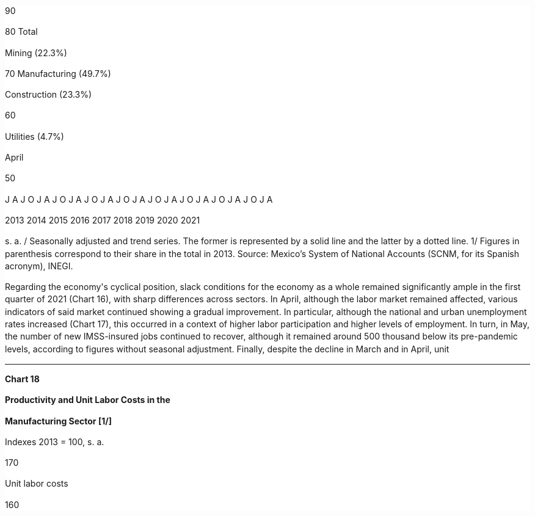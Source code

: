 90

80 Total

Mining (22.3%)

70 Manufacturing (49.7%)

Construction (23.3%)

60

Utilities (4.7%)

April

50

J A J O J A J O J A J O J A J O J A J O J A J O J A J O J A J O J A

2013 2014 2015 2016 2017 2018 2019 2020 2021

s. a. / Seasonally adjusted and trend series. The former is represented by
a solid line and the latter by a dotted line.
1/ Figures in parenthesis correspond to their share in the total in 2013.
Source: Mexico’s System of National Accounts (SCNM, for its Spanish
acronym), INEGI.

Regarding the economy's cyclical position, slack
conditions for the economy as a whole remained
significantly ample in the first quarter of 2021 (Chart
16), with sharp differences across sectors. In April,
although the labor market remained affected, various
indicators of said market continued showing a
gradual improvement. In particular, although the
national and urban unemployment rates increased
(Chart 17), this occurred in a context of higher labor
participation and higher levels of employment. In
turn, in May, the number of new IMSS-insured jobs
continued to recover, although it remained around
500 thousand below its pre-pandemic levels,
according to figures without seasonal adjustment.
Finally, despite the decline in March and in April, unit


-----

**Chart 18**

**Productivity and Unit Labor Costs in the**

**Manufacturing Sector [1/]**

Indexes 2013 = 100, s. a.


170

Unit labor costs

160
